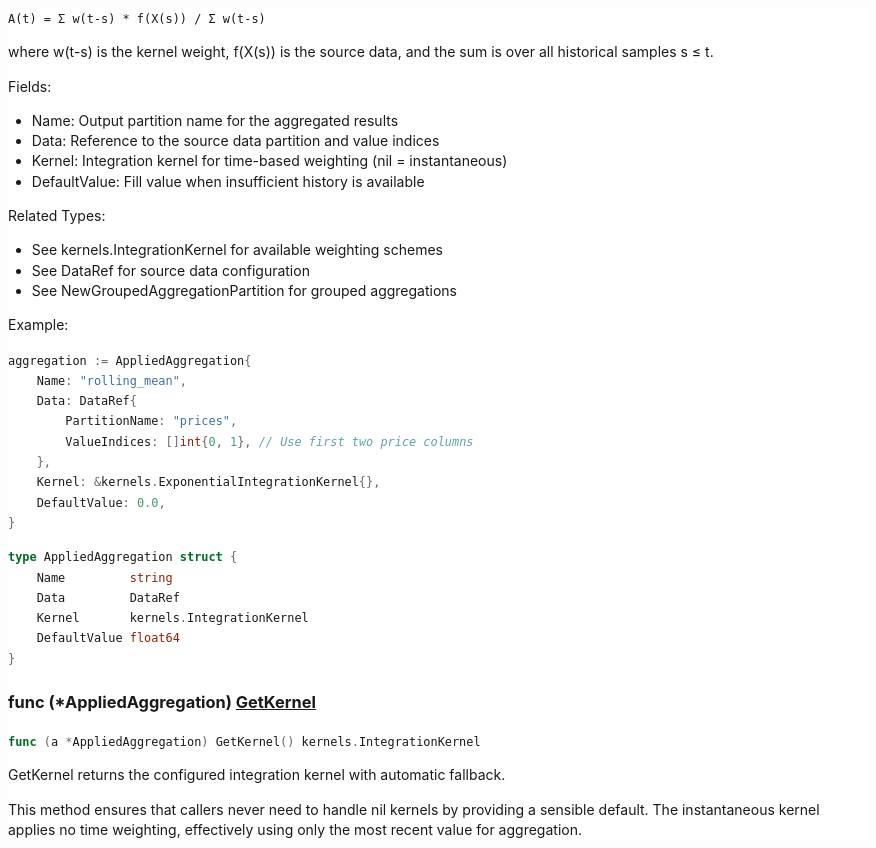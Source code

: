 ```
A(t) = Σ w(t-s) * f(X(s)) / Σ w(t-s)
```

where w\(t\-s\) is the kernel weight, f\(X\(s\)\) is the source data, and the sum is over all historical samples s ≤ t.

Fields:

- Name: Output partition name for the aggregated results
- Data: Reference to the source data partition and value indices
- Kernel: Integration kernel for time\-based weighting \(nil = instantaneous\)
- DefaultValue: Fill value when insufficient history is available

Related Types:

- See kernels.IntegrationKernel for available weighting schemes
- See DataRef for source data configuration
- See NewGroupedAggregationPartition for grouped aggregations

Example:

```go
aggregation := AppliedAggregation{
    Name: "rolling_mean",
    Data: DataRef{
        PartitionName: "prices",
        ValueIndices: []int{0, 1}, // Use first two price columns
    },
    Kernel: &kernels.ExponentialIntegrationKernel{},
    DefaultValue: 0.0,
}
```

```go
type AppliedAggregation struct {
    Name         string
    Data         DataRef
    Kernel       kernels.IntegrationKernel
    DefaultValue float64
}
```

<a name="AppliedAggregation.GetKernel"></a>

### func \(\*AppliedAggregation\) [GetKernel](<https://github.com/umbralcalc/stochadex/blob/main/pkg/analysis/aggregation.go#L72>)

```go
func (a *AppliedAggregation) GetKernel() kernels.IntegrationKernel
```

GetKernel returns the configured integration kernel with automatic fallback.

This method ensures that callers never need to handle nil kernels by providing a sensible default. The instantaneous kernel applies no time weighting, effectively using only the most recent value for aggregation.
